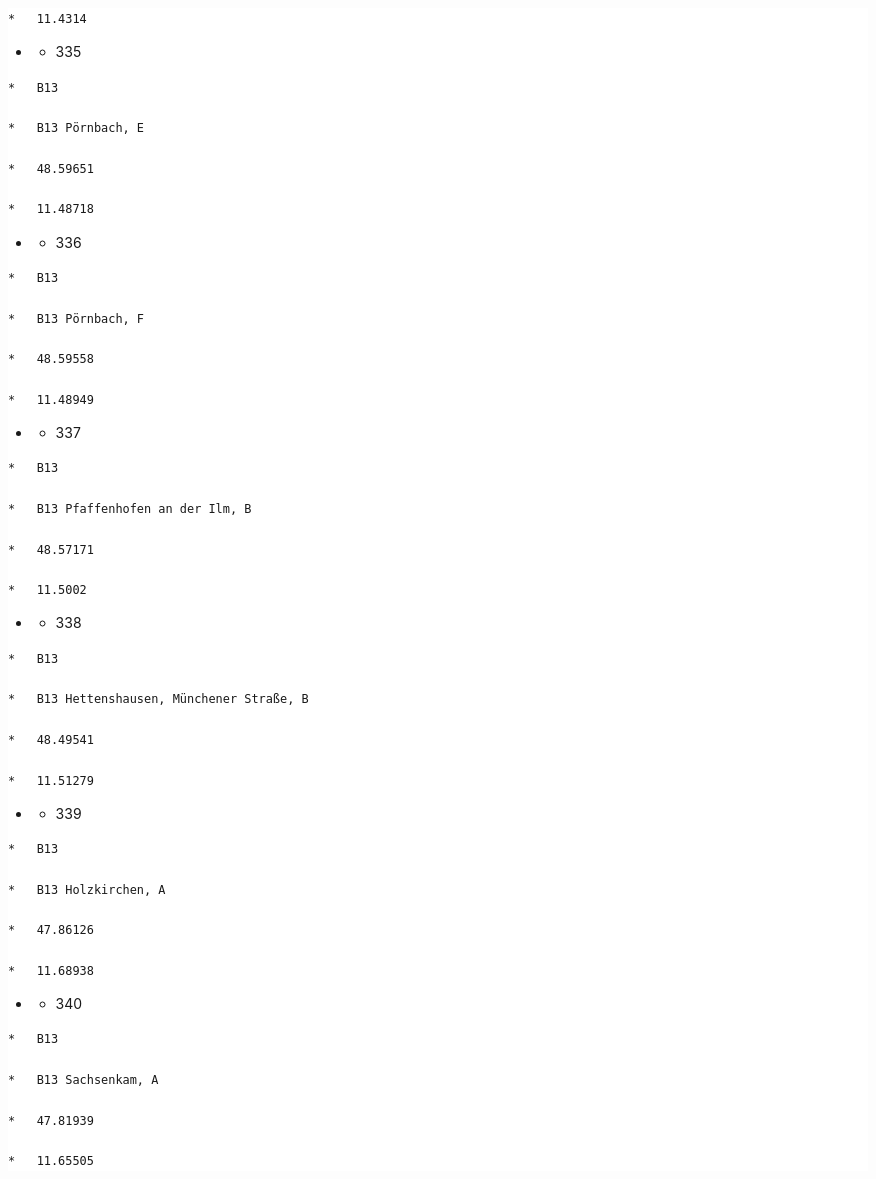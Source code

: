     *   11.4314


*    *   335

    *   B13

    *   B13 Pörnbach, E

    *   48.59651

    *   11.48718


*    *   336

    *   B13

    *   B13 Pörnbach, F

    *   48.59558

    *   11.48949


*    *   337

    *   B13

    *   B13 Pfaffenhofen an der Ilm, B

    *   48.57171

    *   11.5002


*    *   338

    *   B13

    *   B13 Hettenshausen, Münchener Straße, B

    *   48.49541

    *   11.51279


*    *   339

    *   B13

    *   B13 Holzkirchen, A

    *   47.86126

    *   11.68938


*    *   340

    *   B13

    *   B13 Sachsenkam, A

    *   47.81939

    *   11.65505
